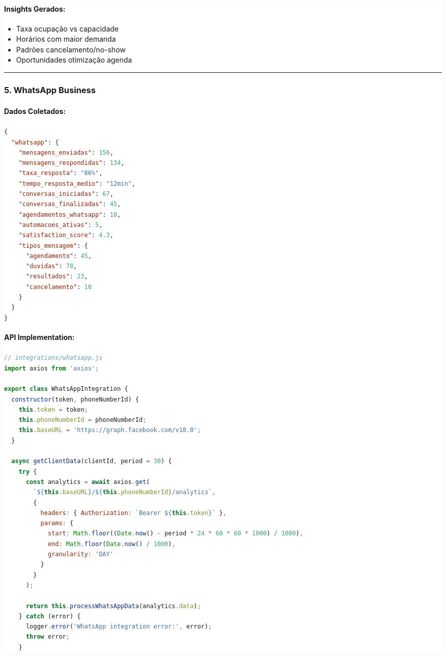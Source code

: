 #### **Insights Gerados:**
- Taxa ocupação vs capacidade
- Horários com maior demanda
- Padrões cancelamento/no-show
- Oportunidades otimização agenda

---

### **5. WhatsApp Business**

#### **Dados Coletados:**
```json
{
  "whatsapp": {
    "mensagens_enviadas": 156,
    "mensagens_respondidas": 134,
    "taxa_resposta": "86%",
    "tempo_resposta_medio": "12min",
    "conversas_iniciadas": 67,
    "conversas_finalizadas": 45,
    "agendamentos_whatsapp": 18,
    "automacoes_ativas": 5,
    "satisfaction_score": 4.3,
    "tipos_mensagem": {
      "agendamento": 45,
      "duvidas": 78,
      "resultados": 23,
      "cancelamento": 10
    }
  }
}
```

#### **API Implementation:**
```javascript
// integrations/whatsapp.js
import axios from 'axios';

export class WhatsAppIntegration {
  constructor(token, phoneNumberId) {
    this.token = token;
    this.phoneNumberId = phoneNumberId;
    this.baseURL = 'https://graph.facebook.com/v18.0';
  }

  async getClientData(clientId, period = 30) {
    try {
      const analytics = await axios.get(
        `${this.baseURL}/${this.phoneNumberId}/analytics`,
        {
          headers: { Authorization: `Bearer ${this.token}` },
          params: {
            start: Math.floor((Date.now() - period * 24 * 60 * 60 * 1000) / 1000),
            end: Math.floor(Date.now() / 1000),
            granularity: 'DAY'
          }
        }
      );

      return this.processWhatsAppData(analytics.data);
    } catch (error) {
      logger.error('WhatsApp integration error:', error);
      throw error;
    }
```